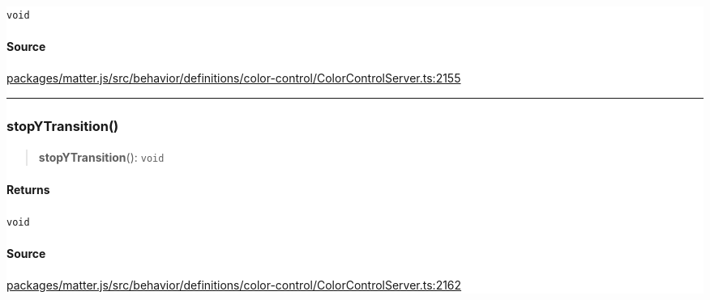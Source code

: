`void`

#### Source

[packages/matter.js/src/behavior/definitions/color-control/ColorControlServer.ts:2155](https://github.com/project-chip/matter.js/blob/7a8cbb56b87d4ccf34bec5a9a95ab40a1711324f/packages/matter.js/src/behavior/definitions/color-control/ColorControlServer.ts#L2155)

***

### stopYTransition()

> **stopYTransition**(): `void`

#### Returns

`void`

#### Source

[packages/matter.js/src/behavior/definitions/color-control/ColorControlServer.ts:2162](https://github.com/project-chip/matter.js/blob/7a8cbb56b87d4ccf34bec5a9a95ab40a1711324f/packages/matter.js/src/behavior/definitions/color-control/ColorControlServer.ts#L2162)

